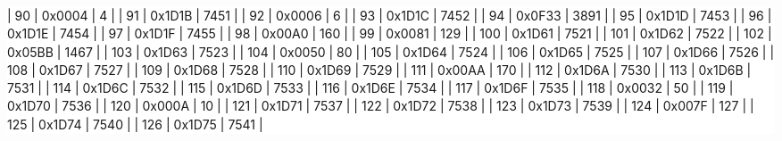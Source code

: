 |      90 | 0x0004      |           4 |
|      91 | 0x1D1B      |        7451 |
|      92 | 0x0006      |           6 |
|      93 | 0x1D1C      |        7452 |
|      94 | 0x0F33      |        3891 |
|      95 | 0x1D1D      |        7453 |
|      96 | 0x1D1E      |        7454 |
|      97 | 0x1D1F      |        7455 |
|      98 | 0x00A0      |         160 |
|      99 | 0x0081      |         129 |
|     100 | 0x1D61      |        7521 |
|     101 | 0x1D62      |        7522 |
|     102 | 0x05BB      |        1467 |
|     103 | 0x1D63      |        7523 |
|     104 | 0x0050      |          80 |
|     105 | 0x1D64      |        7524 |
|     106 | 0x1D65      |        7525 |
|     107 | 0x1D66      |        7526 |
|     108 | 0x1D67      |        7527 |
|     109 | 0x1D68      |        7528 |
|     110 | 0x1D69      |        7529 |
|     111 | 0x00AA      |         170 |
|     112 | 0x1D6A      |        7530 |
|     113 | 0x1D6B      |        7531 |
|     114 | 0x1D6C      |        7532 |
|     115 | 0x1D6D      |        7533 |
|     116 | 0x1D6E      |        7534 |
|     117 | 0x1D6F      |        7535 |
|     118 | 0x0032      |          50 |
|     119 | 0x1D70      |        7536 |
|     120 | 0x000A      |          10 |
|     121 | 0x1D71      |        7537 |
|     122 | 0x1D72      |        7538 |
|     123 | 0x1D73      |        7539 |
|     124 | 0x007F      |         127 |
|     125 | 0x1D74      |        7540 |
|     126 | 0x1D75      |        7541 |